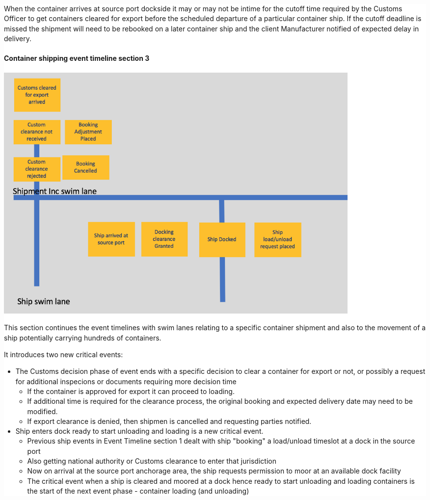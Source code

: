 When the container arrives at source port dockside it may or may not be intime for the cutoff time required by the Customs Officer to get containers cleared for export before the scheduled departure of a particular container ship. If the cutoff deadline is missed the shipment will need to be rebooked on a later container ship and the client Manufacturer notified of expected delay in delivery. 

#### Container shipping event timeline section 3 

<img src="ship-dom-evt3.png" width="700">

This section continues the event timelines with swim lanes relating to a specific container shipment and also to the movement of a ship potentially carrying hundreds of containers.

It introduces two new critical events:
* The Customs decision phase of event ends with a specific decision to clear a container for export or not, or possibly a request for additional inspecions or documents requiring more decision time 
  * If the container is approved for export it can proceed to loading.
  * If additional time is required for the clearance process, the original booking and expected delivery date may need to be modified.
  * If export clearance is denied, then shipmen is cancelled and requesting parties notified.
* Ship enters dock ready to start unloading and loading is a new critical event.
  * Previous ship events in Event Timeline section 1 dealt with ship "booking" a load/unload timeslot at a dock in the source port 
  * Also getting  national authority or Customs clearance to enter that jurisdiction 
  * Now on arrival at the source port anchorage area, the ship requests permission to moor at an available dock facility
  * The critical event when a ship is cleared and moored at a dock hence ready to start unloading and loading containers is the start of the next event phase - container loading (and unloading)
  
